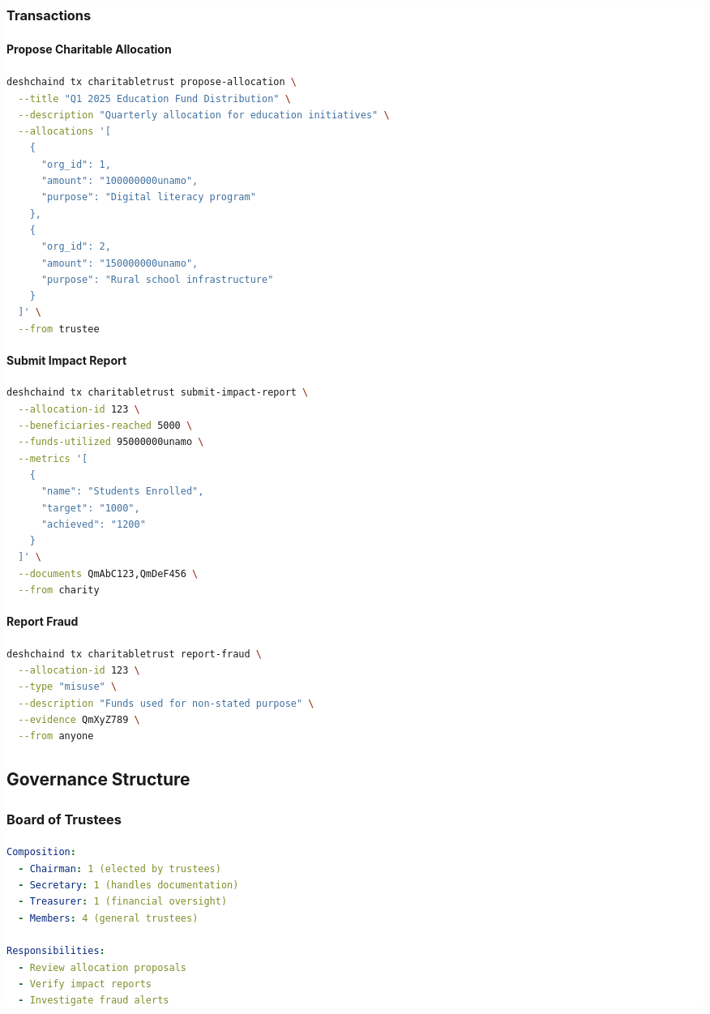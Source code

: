 ### Transactions

#### Propose Charitable Allocation
```bash
deshchaind tx charitabletrust propose-allocation \
  --title "Q1 2025 Education Fund Distribution" \
  --description "Quarterly allocation for education initiatives" \
  --allocations '[
    {
      "org_id": 1,
      "amount": "100000000unamo",
      "purpose": "Digital literacy program"
    },
    {
      "org_id": 2,
      "amount": "150000000unamo",
      "purpose": "Rural school infrastructure"
    }
  ]' \
  --from trustee
```

#### Submit Impact Report
```bash
deshchaind tx charitabletrust submit-impact-report \
  --allocation-id 123 \
  --beneficiaries-reached 5000 \
  --funds-utilized 95000000unamo \
  --metrics '[
    {
      "name": "Students Enrolled",
      "target": "1000",
      "achieved": "1200"
    }
  ]' \
  --documents QmAbC123,QmDeF456 \
  --from charity
```

#### Report Fraud
```bash
deshchaind tx charitabletrust report-fraud \
  --allocation-id 123 \
  --type "misuse" \
  --description "Funds used for non-stated purpose" \
  --evidence QmXyZ789 \
  --from anyone
```

## Governance Structure

### Board of Trustees
```yaml
Composition:
  - Chairman: 1 (elected by trustees)
  - Secretary: 1 (handles documentation)
  - Treasurer: 1 (financial oversight)
  - Members: 4 (general trustees)

Responsibilities:
  - Review allocation proposals
  - Verify impact reports
  - Investigate fraud alerts
```
